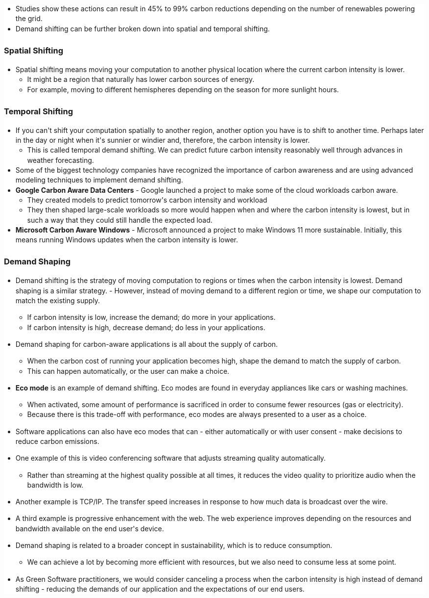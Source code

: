 - Studies show these actions can result in 45% to 99% carbon reductions depending on the number of renewables powering the grid.
- Demand shifting can be further broken down into spatial and temporal shifting.

### Spatial Shifting

- Spatial shifting means moving your computation to another physical location where the current carbon intensity is lower.
  - It might be a region that naturally has lower carbon sources of energy.
  - For example, moving to different hemispheres depending on the season for more sunlight hours.

### Temporal Shifting

- If you can't shift your computation spatially to another region, another option you have is to shift to another time. Perhaps later in the day or night when it's sunnier or windier and, therefore, the carbon intensity is lower.
  - This is called temporal demand shifting. We can predict future carbon intensity reasonably well through advances in weather forecasting.
- Some of the biggest technology companies have recognized the importance of carbon awareness and are using advanced modeling techniques to implement demand shifting.
- **Google Carbon Aware Data Centers** - Google launched a project to make some of the cloud workloads carbon aware.
  - They created models to predict tomorrow's carbon intensity and workload
  - They then shaped large-scale workloads so more would happen when and where the carbon intensity is lowest, but in such a way that they could still handle the expected load.
- **Microsoft Carbon Aware Windows** - Microsoft announced a project to make Windows 11 more sustainable. Initially, this means running Windows updates when the carbon intensity is lower.

### Demand Shaping

- Demand shifting is the strategy of moving computation to regions or times when the carbon intensity is lowest. Demand shaping is a similar strategy. - However, instead of moving demand to a different region or time, we shape our computation to match the existing supply.
  - If carbon intensity is low, increase the demand; do more in your applications.
  - If carbon intensity is high, decrease demand; do less in your applications.
- Demand shaping for carbon-aware applications is all about the supply of carbon.
  - When the carbon cost of running your application becomes high, shape the demand to match the supply of carbon.
  - This can happen automatically, or the user can make a choice.
- **Eco mode** is an example of demand shifting. Eco modes are found in everyday appliances like cars or washing machines.
  - When activated, some amount of performance is sacrificed in order to consume fewer resources (gas or electricity).
  - Because there is this trade-off with performance, eco modes are always presented to a user as a choice.

- Software applications can also have eco modes that can - either automatically or with user consent - make decisions to reduce carbon emissions.
- One example of this is video conferencing software that adjusts streaming quality automatically.
  - Rather than streaming at the highest quality possible at all times, it reduces the video quality to prioritize audio when the bandwidth is low.

- Another example is TCP/IP. The transfer speed increases in response to how much data is broadcast over the wire.
- A third example is progressive enhancement with the web. The web experience improves depending on the resources and bandwidth available on the end user's device.
- Demand shaping is related to a broader concept in sustainability, which is to reduce consumption.
  - We can achieve a lot by becoming more efficient with resources, but we also need to consume less at some point.
- As Green Software practitioners, we would consider canceling a process when the carbon intensity is high instead of demand shifting - reducing the demands of our application and the expectations of our end users.
